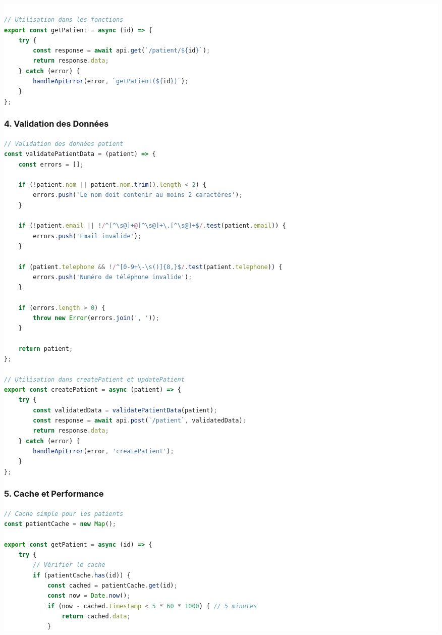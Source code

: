 ```javascript

// Utilisation dans les fonctions
export const getPatient = async (id) => {
    try {
        const response = await api.get(`/patient/${id}`);
        return response.data;
    } catch (error) {
        handleApiError(error, `getPatient(${id})`);
    }
};
```

### 4. Validation des Données
```javascript
// Validation des données patient
const validatePatientData = (patient) => {
    const errors = [];
    
    if (!patient.nom || patient.nom.trim().length < 2) {
        errors.push('Le nom doit contenir au moins 2 caractères');
    }
    
    if (!patient.email || !/^[^\s@]+@[^\s@]+\.[^\s@]+$/.test(patient.email)) {
        errors.push('Email invalide');
    }
    
    if (patient.telephone && !/^[0-9+\-\s()]{8,}$/.test(patient.telephone)) {
        errors.push('Numéro de téléphone invalide');
    }
    
    if (errors.length > 0) {
        throw new Error(errors.join(', '));
    }
    
    return patient;
};

// Utilisation dans createPatient et updatePatient
export const createPatient = async (patient) => {
    try {
        const validatedData = validatePatientData(patient);
        const response = await api.post(`/patient`, validatedData);
        return response.data;
    } catch (error) {
        handleApiError(error, 'createPatient');
    }
};
```

### 5. Cache et Performance
```javascript
// Cache simple pour les patients
const patientCache = new Map();

export const getPatient = async (id) => {
    try {
        // Vérifier le cache
        if (patientCache.has(id)) {
            const cached = patientCache.get(id);
            const now = Date.now();
            if (now - cached.timestamp < 5 * 60 * 1000) { // 5 minutes
                return cached.data;
            }
```